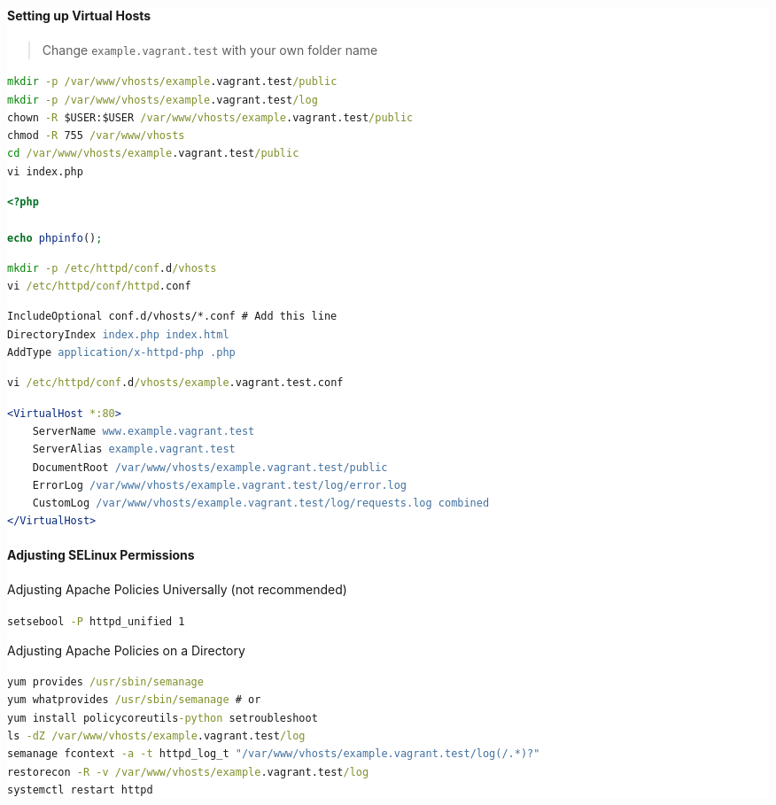 #### Setting up Virtual Hosts

> Change `example.vagrant.test` with your own folder name

```cmd
mkdir -p /var/www/vhosts/example.vagrant.test/public
mkdir -p /var/www/vhosts/example.vagrant.test/log
chown -R $USER:$USER /var/www/vhosts/example.vagrant.test/public
chmod -R 755 /var/www/vhosts
cd /var/www/vhosts/example.vagrant.test/public
vi index.php
```

```php
<?php

echo phpinfo();
```

```cmd
mkdir -p /etc/httpd/conf.d/vhosts
vi /etc/httpd/conf/httpd.conf
```

```apache
IncludeOptional conf.d/vhosts/*.conf # Add this line
DirectoryIndex index.php index.html
AddType application/x-httpd-php .php
```

```cmd
vi /etc/httpd/conf.d/vhosts/example.vagrant.test.conf
```

```apache
<VirtualHost *:80>
    ServerName www.example.vagrant.test
    ServerAlias example.vagrant.test
    DocumentRoot /var/www/vhosts/example.vagrant.test/public
    ErrorLog /var/www/vhosts/example.vagrant.test/log/error.log
    CustomLog /var/www/vhosts/example.vagrant.test/log/requests.log combined
</VirtualHost>
```

#### Adjusting SELinux Permissions

Adjusting Apache Policies Universally (not recommended)

```cmd
setsebool -P httpd_unified 1
```

Adjusting Apache Policies on a Directory

```cmd
yum provides /usr/sbin/semanage
yum whatprovides /usr/sbin/semanage # or
yum install policycoreutils-python setroubleshoot
ls -dZ /var/www/vhosts/example.vagrant.test/log
semanage fcontext -a -t httpd_log_t "/var/www/vhosts/example.vagrant.test/log(/.*)?"
restorecon -R -v /var/www/vhosts/example.vagrant.test/log
systemctl restart httpd
```
